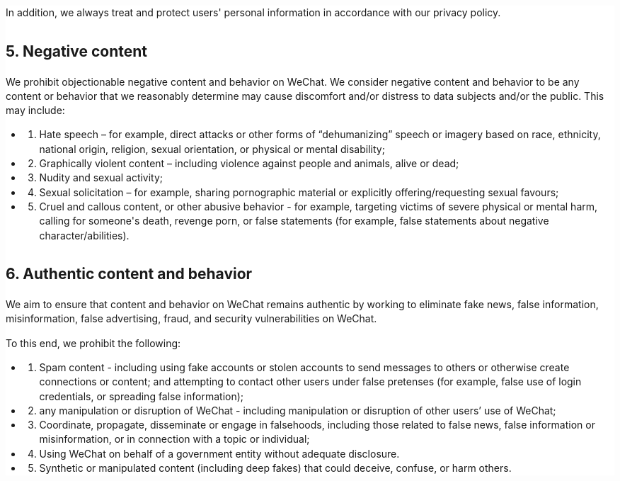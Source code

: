In addition, we always treat and protect users' personal information in
accordance with our privacy policy.

## 5. Negative content

We prohibit objectionable negative content and behavior on WeChat. We
consider negative content and behavior to be any content or behavior
that we reasonably determine may cause discomfort and/or distress to
data subjects and/or the public. This may include:

- 1.  Hate speech – for example, direct attacks or other forms of
      “dehumanizing” speech or imagery based on race, ethnicity,
      national origin, religion, sexual orientation, or physical or
      mental disability;

- 2.  Graphically violent content – including violence against people
      and animals, alive or dead;

- 3.  Nudity and sexual activity;

- 4.  Sexual solicitation – for example, sharing pornographic material
      or explicitly offering/requesting sexual favours;

- 5.  Cruel and callous content, or other abusive behavior - for
      example, targeting victims of severe physical or mental harm,
      calling for someone's death, revenge porn, or false statements
      (for example, false statements about negative
      character/abilities).

## 6. Authentic content and behavior

We aim to ensure that content and behavior on WeChat remains authentic
by working to eliminate fake news, false information, misinformation,
false advertising, fraud, and security vulnerabilities on WeChat.

To this end, we prohibit the following:

- 1.  Spam content - including using fake accounts or stolen accounts to
      send messages to others or otherwise create connections or
      content; and attempting to contact other users under false
      pretenses (for example, false use of login credentials, or
      spreading false information);

- 2.  any manipulation or disruption of WeChat - including manipulation
      or disruption of other users’ use of WeChat;

- 3.  Coordinate, propagate, disseminate or engage in falsehoods,
      including those related to false news, false information or
      misinformation, or in connection with a topic or individual;

- 4.  Using WeChat on behalf of a government entity without adequate
      disclosure.

- 5.  Synthetic or manipulated content (including deep fakes) that could
      deceive, confuse, or harm others.
